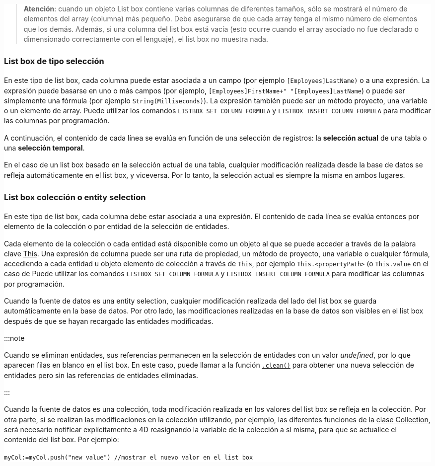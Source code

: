 > **Atención**: cuando un objeto List box contiene varias columnas de diferentes tamaños, sólo se mostrará el número de elementos del array (columna) más pequeño. Debe asegurarse de que cada array tenga el mismo número de elementos que los demás. Además, si una columna del list box está vacía (esto ocurre cuando el array asociado no fue declarado o dimensionado correctamente con el lenguaje), el list box no muestra nada.

### List box de tipo selección

En este tipo de list box, cada columna puede estar asociada a un campo (por ejemplo `[Employees]LastName)` o a una expresión. La expresión puede basarse en uno o más campos (por ejemplo, `[Employees]FirstName+" "[Employees]LastName`) o puede ser simplemente una fórmula (por ejemplo `String(Milliseconds)`). La expresión también puede ser un método proyecto, una variable o un elemento de array. Puede utilizar los comandos `LISTBOX SET COLUMN FORMULA` y `LISTBOX INSERT COLUMN FORMULA` para modificar las columnas por programación.

A continuación, el contenido de cada línea se evalúa en función de una selección de registros: la **selección actual** de una tabla o una **selección temporal**.

En el caso de un list box basado en la selección actual de una tabla, cualquier modificación realizada desde la base de datos se refleja automáticamente en el list box, y viceversa. Por lo tanto, la selección actual es siempre la misma en ambos lugares.

### List box colección o entity selection

En este tipo de list box, cada columna debe estar asociada a una expresión. El contenido de cada línea se evalúa entonces por elemento de la colección o por entidad de la selección de entidades.

Cada elemento de la colección o cada entidad está disponible como un objeto al que se puede acceder a través de la palabra clave [This](../Concepts/classes.md#this). Una expresión de columna puede ser una ruta de propiedad, un método de proyecto, una variable o cualquier fórmula, accediendo a cada entidad u objeto elemento de colección a través de `This`, por ejemplo `This.<propertyPath>` (o `This.value` en el caso de Puede utilizar los comandos `LISTBOX SET COLUMN FORMULA` y `LISTBOX INSERT COLUMN FORMULA` para modificar las columnas por programación.

Cuando la fuente de datos es una entity selection, cualquier modificación realizada del lado del list box se guarda automáticamente en la base de datos. Por otro lado, las modificaciones realizadas en la base de datos son visibles en el list box después de que se hayan recargado las entidades modificadas.

:::note

Cuando se eliminan entidades, sus referencias permanecen en la selección de entidades con un valor *undefined*, por lo que aparecen filas en blanco en el list box. En este caso, puede llamar a la función [`.clean()`](API/EntitySelectionClass.md#clean) para obtener una nueva selección de entidades pero sin las referencias de entidades eliminadas.

:::

Cuando la fuente de datos es una colección, toda modificación realizada en los valores del list box se refleja en la colección. Por otra parte, si se realizan las modificaciones en la colección utilizando, por ejemplo, las diferentes funciones de la [clase Collection](../API/CollectionClass.md), será necesario notificar explícitamente a 4D reasignando la variable de la colección a sí misma, para que se actualice el contenido del list box. Por ejemplo:

```4d
myCol:=myCol.push("new value") //mostrar el nuevo valor en el list box
```
